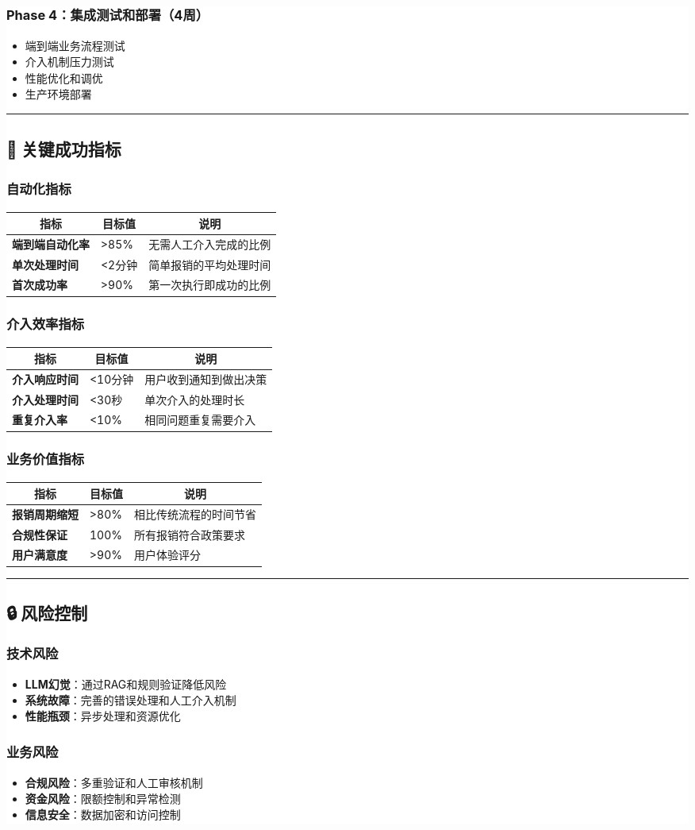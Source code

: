 ### Phase 4：集成测试和部署（4周）
- 端到端业务流程测试
- 介入机制压力测试
- 性能优化和调优
- 生产环境部署

---

## 🎯 关键成功指标

### 自动化指标
| 指标 | 目标值 | 说明 |
|------|--------|------|
| **端到端自动化率** | >85% | 无需人工介入完成的比例 |
| **单次处理时间** | <2分钟 | 简单报销的平均处理时间 |
| **首次成功率** | >90% | 第一次执行即成功的比例 |

### 介入效率指标
| 指标 | 目标值 | 说明 |
|------|--------|------|
| **介入响应时间** | <10分钟 | 用户收到通知到做出决策 |
| **介入处理时间** | <30秒 | 单次介入的处理时长 |
| **重复介入率** | <10% | 相同问题重复需要介入 |

### 业务价值指标
| 指标 | 目标值 | 说明 |
|------|--------|------|
| **报销周期缩短** | >80% | 相比传统流程的时间节省 |
| **合规性保证** | 100% | 所有报销符合政策要求 |
| **用户满意度** | >90% | 用户体验评分 |

---

## 🔒 风险控制

### 技术风险
- **LLM幻觉**：通过RAG和规则验证降低风险
- **系统故障**：完善的错误处理和人工介入机制
- **性能瓶颈**：异步处理和资源优化

### 业务风险
- **合规风险**：多重验证和人工审核机制
- **资金风险**：限额控制和异常检测
- **信息安全**：数据加密和访问控制
